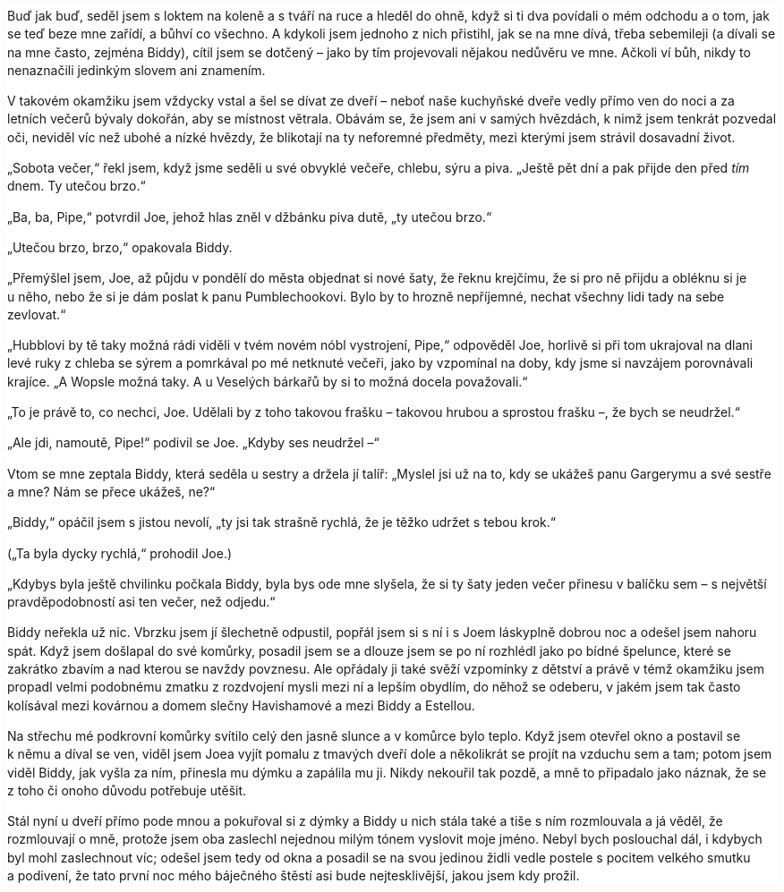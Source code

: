 Buď jak buď, seděl jsem s loktem na koleně a s tváří na ruce a hleděl do ohně, když si ti dva povídali o mém odchodu a o tom, jak se teď beze mne zařídí, a bůhví co všechno. A kdykoli jsem jednoho z nich přistihl, jak se na mne dívá, třeba sebemileji (a dívali se na mne často, zejména Biddy), cítil jsem se dotčený – jako by tím projevovali nějakou nedůvěru ve mne. Ačkoli ví bůh, nikdy to nenaznačili jedinkým slovem ani znamením.

V takovém okamžiku jsem vždycky vstal a šel se dívat ze dveří – neboť naše kuchyňské dveře vedly přímo ven do noci a za letních večerů bývaly dokořán, aby se místnost větrala. Obávám se, že jsem ani v samých hvězdách, k nimž jsem tenkrát pozvedal oči, neviděl víc než ubohé a nízké hvězdy, že blikotají na ty neforemné předměty, mezi kterými jsem strávil dosavadní život.

„Sobota večer,“ řekl jsem, když jsme seděli u své obvyklé večeře, chlebu, sýru a piva. „Ještě pět dní a pak přijde den před _tím_ dnem. Ty utečou brzo.“

„Ba, ba, Pipe,“ potvrdil Joe, jehož hlas zněl v džbánku piva dutě, „ty utečou brzo.“

„Utečou brzo, brzo,“ opakovala Biddy.

„Přemýšlel jsem, Joe, až půjdu v pondělí do města objednat si nové šaty, že řeknu krejčímu, že si pro ně přijdu a obléknu si je u něho, nebo že si je dám poslat k panu Pumblechookovi. Bylo by to hrozně nepříjemné, nechat všechny lidi tady na sebe zevlovat.“

„Hubblovi by tě taky možná rádi viděli v tvém novém nóbl vystrojení, Pipe,“ odpověděl Joe, horlivě si při tom ukrajoval na dlani levé ruky z chleba se sýrem a pomrkával po mé netknuté večeři, jako by vzpomínal na doby, kdy jsme si navzájem porovnávali krajíce. „A Wopsle možná taky. A u Veselých bárkařů by si to možná docela považovali.“

„To je právě to, co nechci, Joe. Udělali by z toho takovou frašku – takovou hrubou a sprostou frašku –, že bych se neudržel.“

„Ale jdi, namoutě, Pipe!“ podivil se Joe. „Kdyby ses neudržel –“

Vtom se mne zeptala Biddy, která seděla u sestry a držela jí talíř: „Myslel jsi už na to, kdy se ukážeš panu Gargerymu a své sestře a mne? Nám se přece ukážeš, ne?“

„Biddy,“ opáčil jsem s jistou nevolí, „ty jsi tak strašně rychlá, že je těžko udržet s tebou krok.“

(„Ta byla dycky rychlá,“ prohodil Joe.)

„Kdybys byla ještě chvilinku počkala Biddy, byla bys ode mne slyšela, že si ty šaty jeden večer přinesu v balíčku sem – s největší pravděpodobností asi ten večer, než odjedu.“

Biddy neřekla už nic. Vbrzku jsem jí šlechetně odpustil, popřál jsem si s ní i s Joem láskyplně dobrou noc a odešel jsem nahoru spát. Když jsem došlapal do své komůrky, posadil jsem se a dlouze jsem se po ní rozhlédl jako po bídné špelunce, které se zakrátko zbavím a nad kterou se navždy povznesu. Ale opřádaly ji také svěží vzpomínky z dětství a právě v témž okamžiku jsem propadl velmi podobnému zmatku z rozdvojení mysli mezi ní a lepším obydlím, do něhož se odeberu, v jakém jsem tak často kolísával mezi kovárnou a domem slečny Havishamové a mezi Biddy a Estellou.

Na střechu mé podkrovní komůrky svítilo celý den jasně slunce a v komůrce bylo teplo. Když jsem otevřel okno a postavil se k němu a díval se ven, viděl jsem Joea vyjít pomalu z tmavých dveří dole a několikrát se projít na vzduchu sem a tam; potom jsem viděl Biddy, jak vyšla za ním, přinesla mu dýmku a zapálila mu ji. Nikdy nekouřil tak pozdě, a mně to připadalo jako náznak, že se z toho či onoho důvodu potřebuje utěšit.

Stál nyní u dveří přímo pode mnou a pokuřoval si z dýmky a Biddy u nich stála také a tiše s ním rozmlouvala a já věděl, že rozmlouvají o mně, protože jsem oba zaslechl nejednou milým tónem vyslovit moje jméno. Nebyl bych poslouchal dál, i kdybych byl mohl zaslechnout víc; odešel jsem tedy od okna a posadil se na svou jedinou židli vedle postele s pocitem velkého smutku a podivení, že tato první noc mého báječného štěstí asi bude nejtesklivější, jakou jsem kdy prožil.
